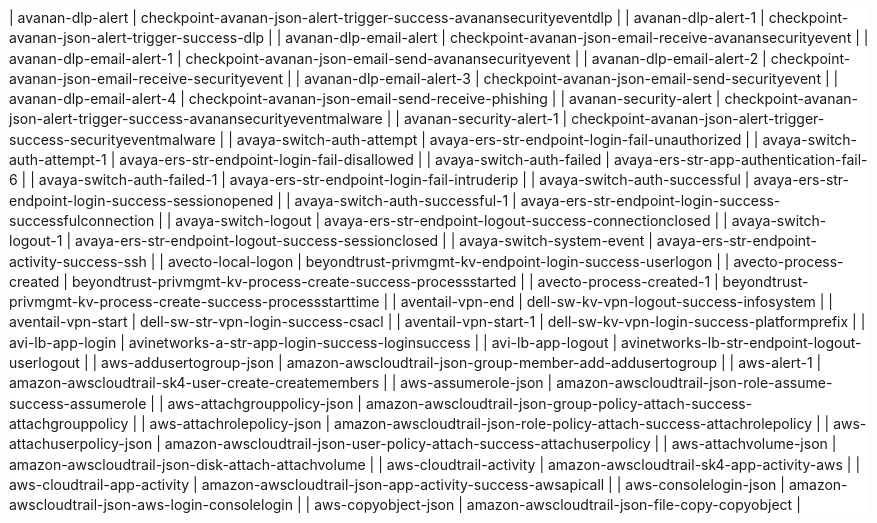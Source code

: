 | avanan-dlp-alert                                      | checkpoint-avanan-json-alert-trigger-success-avanansecurityeventdlp               |
| avanan-dlp-alert-1                                    | checkpoint-avanan-json-alert-trigger-success-dlp                                  |
| avanan-dlp-email-alert                                | checkpoint-avanan-json-email-receive-avanansecurityevent                          |
| avanan-dlp-email-alert-1                              | checkpoint-avanan-json-email-send-avanansecurityevent                             |
| avanan-dlp-email-alert-2                              | checkpoint-avanan-json-email-receive-securityevent                                |
| avanan-dlp-email-alert-3                              | checkpoint-avanan-json-email-send-securityevent                                   |
| avanan-dlp-email-alert-4                              | checkpoint-avanan-json-email-send-receive-phishing                                |
| avanan-security-alert                                 | checkpoint-avanan-json-alert-trigger-success-avanansecurityeventmalware           |
| avanan-security-alert-1                               | checkpoint-avanan-json-alert-trigger-success-securityeventmalware                 |
| avaya-switch-auth-attempt                             | avaya-ers-str-endpoint-login-fail-unauthorized                                    |
| avaya-switch-auth-attempt-1                           | avaya-ers-str-endpoint-login-fail-disallowed                                      |
| avaya-switch-auth-failed                              | avaya-ers-str-app-authentication-fail-6                                           |
| avaya-switch-auth-failed-1                            | avaya-ers-str-endpoint-login-fail-intruderip                                      |
| avaya-switch-auth-successful                          | avaya-ers-str-endpoint-login-success-sessionopened                                |
| avaya-switch-auth-successful-1                        | avaya-ers-str-endpoint-login-success-successfulconnection                         |
| avaya-switch-logout                                   | avaya-ers-str-endpoint-logout-success-connectionclosed                            |
| avaya-switch-logout-1                                 | avaya-ers-str-endpoint-logout-success-sessionclosed                               |
| avaya-switch-system-event                             | avaya-ers-str-endpoint-activity-success-ssh                                       |
| avecto-local-logon                                    | beyondtrust-privmgmt-kv-endpoint-login-success-userlogon                          |
| avecto-process-created                                | beyondtrust-privmgmt-kv-process-create-success-processstarted                     |
| avecto-process-created-1                              | beyondtrust-privmgmt-kv-process-create-success-processstarttime                   |
| aventail-vpn-end                                      | dell-sw-kv-vpn-logout-success-infosystem                                          |
| aventail-vpn-start                                    | dell-sw-str-vpn-login-success-csacl                                               |
| aventail-vpn-start-1                                  | dell-sw-kv-vpn-login-success-platformprefix                                       |
| avi-lb-app-login                                      | avinetworks-a-str-app-login-success-loginsuccess                                  |
| avi-lb-app-logout                                     | avinetworks-lb-str-endpoint-logout-userlogout                                     |
| aws-addusertogroup-json                               | amazon-awscloudtrail-json-group-member-add-addusertogroup                         |
| aws-alert-1                                           | amazon-awscloudtrail-sk4-user-create-createmembers                                |
| aws-assumerole-json                                   | amazon-awscloudtrail-json-role-assume-success-assumerole                          |
| aws-attachgrouppolicy-json                            | amazon-awscloudtrail-json-group-policy-attach-success-attachgrouppolicy           |
| aws-attachrolepolicy-json                             | amazon-awscloudtrail-json-role-policy-attach-success-attachrolepolicy             |
| aws-attachuserpolicy-json                             | amazon-awscloudtrail-json-user-policy-attach-success-attachuserpolicy             |
| aws-attachvolume-json                                 | amazon-awscloudtrail-json-disk-attach-attachvolume                                |
| aws-cloudtrail-activity                               | amazon-awscloudtrail-sk4-app-activity-aws                                         |
| aws-cloudtrail-app-activity                           | amazon-awscloudtrail-json-app-activity-success-awsapicall                         |
| aws-consolelogin-json                                 | amazon-awscloudtrail-json-aws-login-consolelogin                                  |
| aws-copyobject-json                                   | amazon-awscloudtrail-json-file-copy-copyobject                                    |